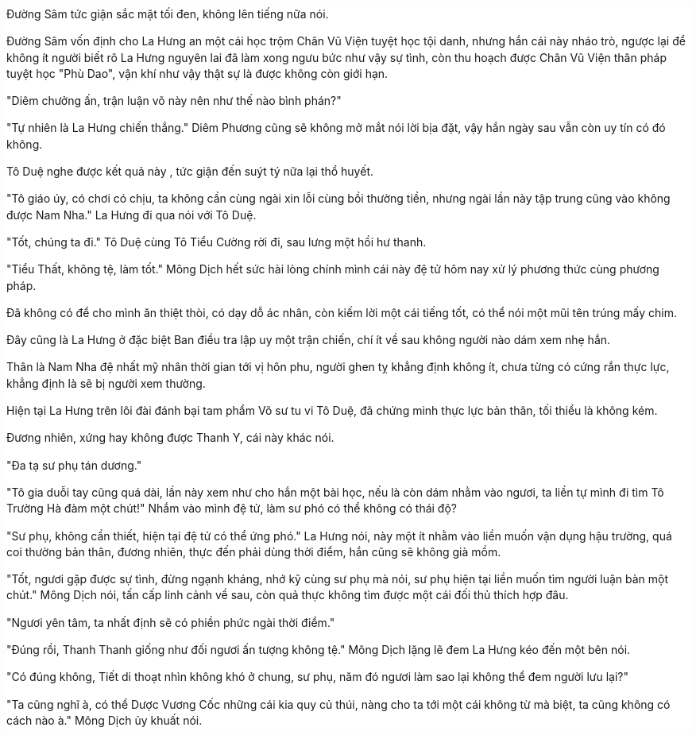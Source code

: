 Đường Sâm tức giận sắc mặt tối đen, không lên tiếng nữa nói.

Đường Sâm vốn định cho La Hưng an một cái học trộm Chân Vũ Viện tuyệt học tội danh, nhưng hắn cái này nháo trò, ngược lại để không ít người biết rõ La Hưng nguyên lai đã làm xong ngưu bức như vậy sự tình, còn thu hoạch được Chân Vũ Viện thân pháp tuyệt học "Phù Dao", vận khí như vậy thật sự là được không còn giới hạn.

"Diêm chưởng ấn, trận luận võ này nên như thế nào bình phán?"

"Tự nhiên là La Hưng chiến thắng." Diêm Phương cũng sẽ không mở mắt nói lời bịa đặt, vậy hắn ngày sau vẫn còn uy tín có đó không.

Tô Duệ nghe được kết quả này , tức giận đến suýt tý nữa lại thổ huyết.

"Tô giáo úy, có chơi có chịu, ta không cần cùng ngài xin lỗi cùng bồi thường tiền, nhưng ngài lần này tập trung cũng vào không được Nam Nha." La Hưng đi qua nói với Tô Duệ.

"Tốt, chúng ta đi." Tô Duệ cùng Tô Tiểu Cường rời đi, sau lưng một hồi hư thanh.

"Tiểu Thất, không tệ, làm tốt." Mông Dịch hết sức hài lòng chính mình cái này đệ tử hôm nay xử lý phương thức cùng phương pháp.

Đã không có để cho mình ăn thiệt thòi, có dạy dỗ ác nhân, còn kiếm lời một cái tiếng tốt, có thể nói một mũi tên trúng mấy chim.

Đây cũng là La Hưng ở đặc biệt Ban điều tra lập uy một trận chiến, chí ít về sau không người nào dám xem nhẹ hắn.

Thân là Nam Nha đệ nhất mỹ nhân thời gian tới vị hôn phu, người ghen tỵ khẳng định không ít, chưa từng có cứng rắn thực lực, khẳng định là sẽ bị người xem thường.

Hiện tại La Hưng trên lôi đài đánh bại tam phẩm Võ sư tu vi Tô Duệ, đã chứng minh thực lực bản thân, tối thiểu là không kém.

Đương nhiên, xứng hay không được Thanh Y, cái này khác nói.

"Đa tạ sư phụ tán dương."

"Tô gia duỗi tay cũng quá dài, lần này xem như cho hắn một bài học, nếu là còn dám nhằm vào ngươi, ta liền tự mình đi tìm Tô Trường Hà đàm một chút!" Nhắm vào mình đệ tử, làm sư phó có thể không có thái độ?

"Sư phụ, không cần thiết, hiện tại đệ tử có thể ứng phó." La Hưng nói, này một ít nhằm vào liền muốn vận dụng hậu trường, quá coi thường bản thân, đương nhiên, thực đến phải dùng thời điểm, hắn cũng sẽ không già mồm.

"Tốt, ngươi gặp được sự tình, đừng ngạnh kháng, nhớ kỹ cùng sư phụ mà nói, sư phụ hiện tại liền muốn tìm người luận bàn một chút." Mông Dịch nói, tấn cấp linh cảnh về sau, còn quả thực không tìm được một cái đối thủ thích hợp đâu.

"Ngươi yên tâm, ta nhất định sẽ có phiền phức ngài thời điểm."

"Đúng rồi, Thanh Thanh giống như đối ngươi ấn tượng không tệ." Mông Dịch lặng lẽ đem La Hưng kéo đến một bên nói.

"Có đúng không, Tiết di thoạt nhìn không khó ở chung, sư phụ, năm đó ngươi làm sao lại không thể đem người lưu lại?"

"Ta cũng nghĩ à, có thể Dược Vương Cốc những cái kia quy củ thúi, nàng cho ta tới một cái không từ mà biệt, ta cũng không có cách nào à." Mông Dịch ủy khuất nói.

